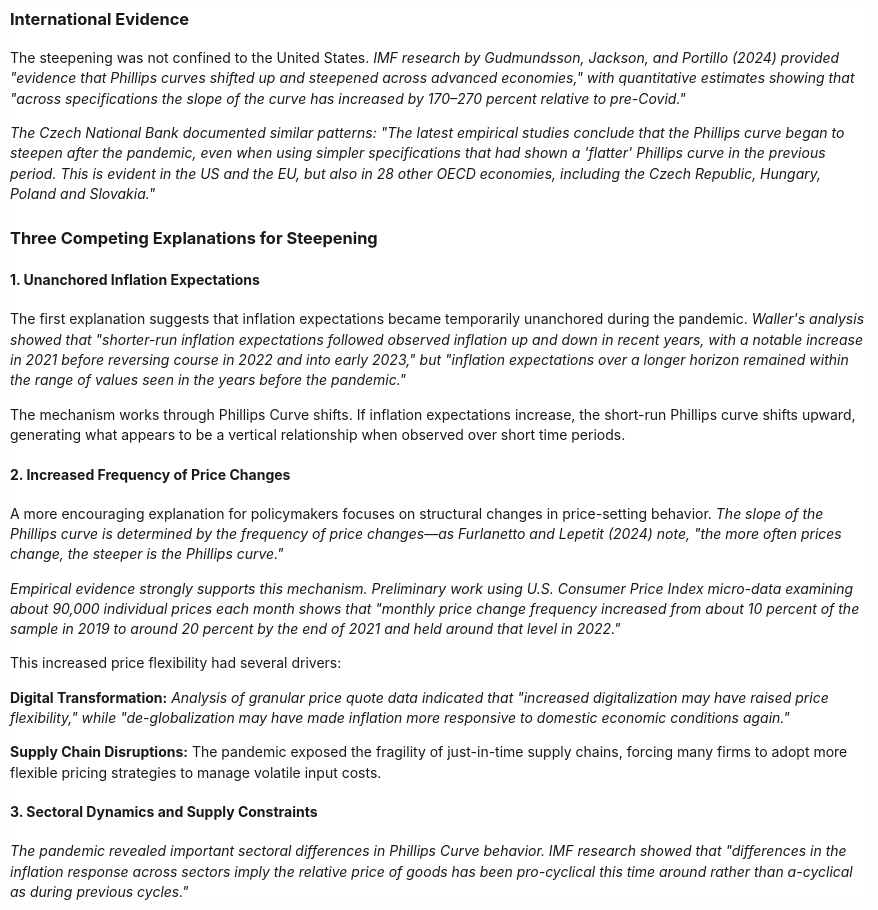 ### International Evidence

The steepening was not confined to the United States. <cite index="2-1,5-1">IMF research by Gudmundsson, Jackson, and Portillo (2024) provided "evidence that Phillips curves shifted up and steepened across advanced economies," with quantitative estimates showing that "across specifications the slope of the curve has increased by 170–270 percent relative to pre-Covid."</cite>

<cite index="4-1">The Czech National Bank documented similar patterns: "The latest empirical studies conclude that the Phillips curve began to steepen after the pandemic, even when using simpler specifications that had shown a 'flatter' Phillips curve in the previous period. This is evident in the US and the EU, but also in 28 other OECD economies, including the Czech Republic, Hungary, Poland and Slovakia."</cite>

### Three Competing Explanations for Steepening

#### 1. Unanchored Inflation Expectations

The first explanation suggests that inflation expectations became temporarily unanchored during the pandemic. <cite index="1">Waller's analysis showed that "shorter-run inflation expectations followed observed inflation up and down in recent years, with a notable increase in 2021 before reversing course in 2022 and into early 2023," but "inflation expectations over a longer horizon remained within the range of values seen in the years before the pandemic."</cite>

The mechanism works through Phillips Curve shifts. If inflation expectations increase, the short-run Phillips curve shifts upward, generating what appears to be a vertical relationship when observed over short time periods.

#### 2. Increased Frequency of Price Changes

A more encouraging explanation for policymakers focuses on structural changes in price-setting behavior. <cite index="42-1">The slope of the Phillips curve is determined by the frequency of price changes—as Furlanetto and Lepetit (2024) note, "the more often prices change, the steeper is the Phillips curve."</cite>

<cite index="1">Empirical evidence strongly supports this mechanism. Preliminary work using U.S. Consumer Price Index micro-data examining about 90,000 individual prices each month shows that "monthly price change frequency increased from about 10 percent of the sample in 2019 to around 20 percent by the end of 2021 and held around that level in 2022."</cite>

This increased price flexibility had several drivers:

**Digital Transformation:** <cite index="10-1">Analysis of granular price quote data indicated that "increased digitalization may have raised price flexibility," while "de-globalization may have made inflation more responsive to domestic economic conditions again."</cite>

**Supply Chain Disruptions:** The pandemic exposed the fragility of just-in-time supply chains, forcing many firms to adopt more flexible pricing strategies to manage volatile input costs.

#### 3. Sectoral Dynamics and Supply Constraints

<cite index="2-1,5-1">The pandemic revealed important sectoral differences in Phillips Curve behavior. IMF research showed that "differences in the inflation response across sectors imply the relative price of goods has been pro-cyclical this time around rather than a-cyclical as during previous cycles."</cite>
